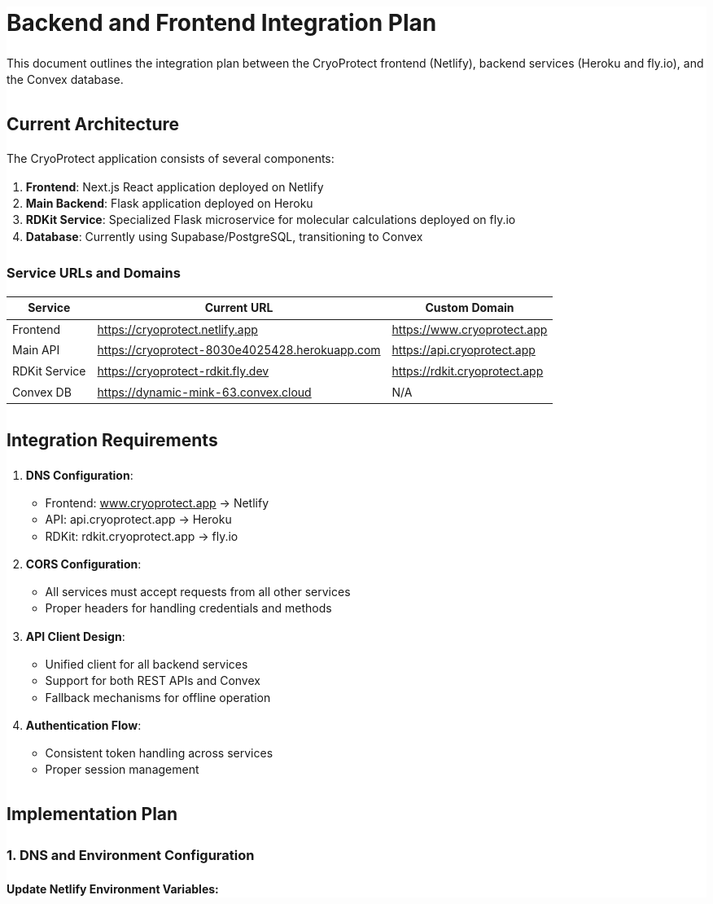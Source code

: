 # Backend and Frontend Integration Plan

This document outlines the integration plan between the CryoProtect frontend (Netlify), backend services (Heroku and fly.io), and the Convex database.

## Current Architecture

The CryoProtect application consists of several components:

1. **Frontend**: Next.js React application deployed on Netlify
2. **Main Backend**: Flask application deployed on Heroku
3. **RDKit Service**: Specialized Flask microservice for molecular calculations deployed on fly.io
4. **Database**: Currently using Supabase/PostgreSQL, transitioning to Convex

### Service URLs and Domains

| Service | Current URL | Custom Domain |
|---------|------------|---------------|
| Frontend | https://cryoprotect.netlify.app | https://www.cryoprotect.app |
| Main API | https://cryoprotect-8030e4025428.herokuapp.com | https://api.cryoprotect.app |
| RDKit Service | https://cryoprotect-rdkit.fly.dev | https://rdkit.cryoprotect.app |
| Convex DB | https://dynamic-mink-63.convex.cloud | N/A |

## Integration Requirements

1. **DNS Configuration**:
   - Frontend: www.cryoprotect.app → Netlify
   - API: api.cryoprotect.app → Heroku
   - RDKit: rdkit.cryoprotect.app → fly.io

2. **CORS Configuration**:
   - All services must accept requests from all other services
   - Proper headers for handling credentials and methods

3. **API Client Design**:
   - Unified client for all backend services
   - Support for both REST APIs and Convex
   - Fallback mechanisms for offline operation

4. **Authentication Flow**:
   - Consistent token handling across services
   - Proper session management

## Implementation Plan

### 1. DNS and Environment Configuration

#### Update Netlify Environment Variables:
